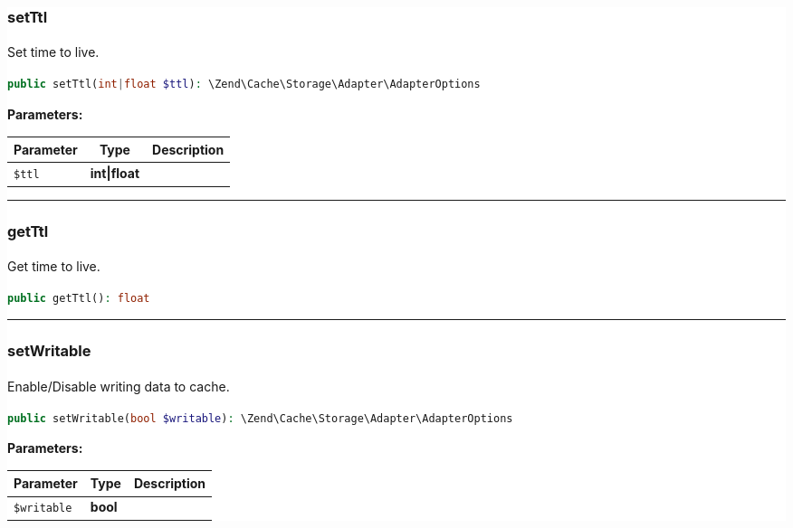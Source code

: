 ### setTtl

Set time to live.

```php
public setTtl(int|float $ttl): \Zend\Cache\Storage\Adapter\AdapterOptions
```








**Parameters:**

| Parameter | Type | Description |
|-----------|------|-------------|
| `$ttl` | **int&#124;float** |  |




***

### getTtl

Get time to live.

```php
public getTtl(): float
```











***

### setWritable

Enable/Disable writing data to cache.

```php
public setWritable(bool $writable): \Zend\Cache\Storage\Adapter\AdapterOptions
```








**Parameters:**

| Parameter | Type | Description |
|-----------|------|-------------|
| `$writable` | **bool** |  |
